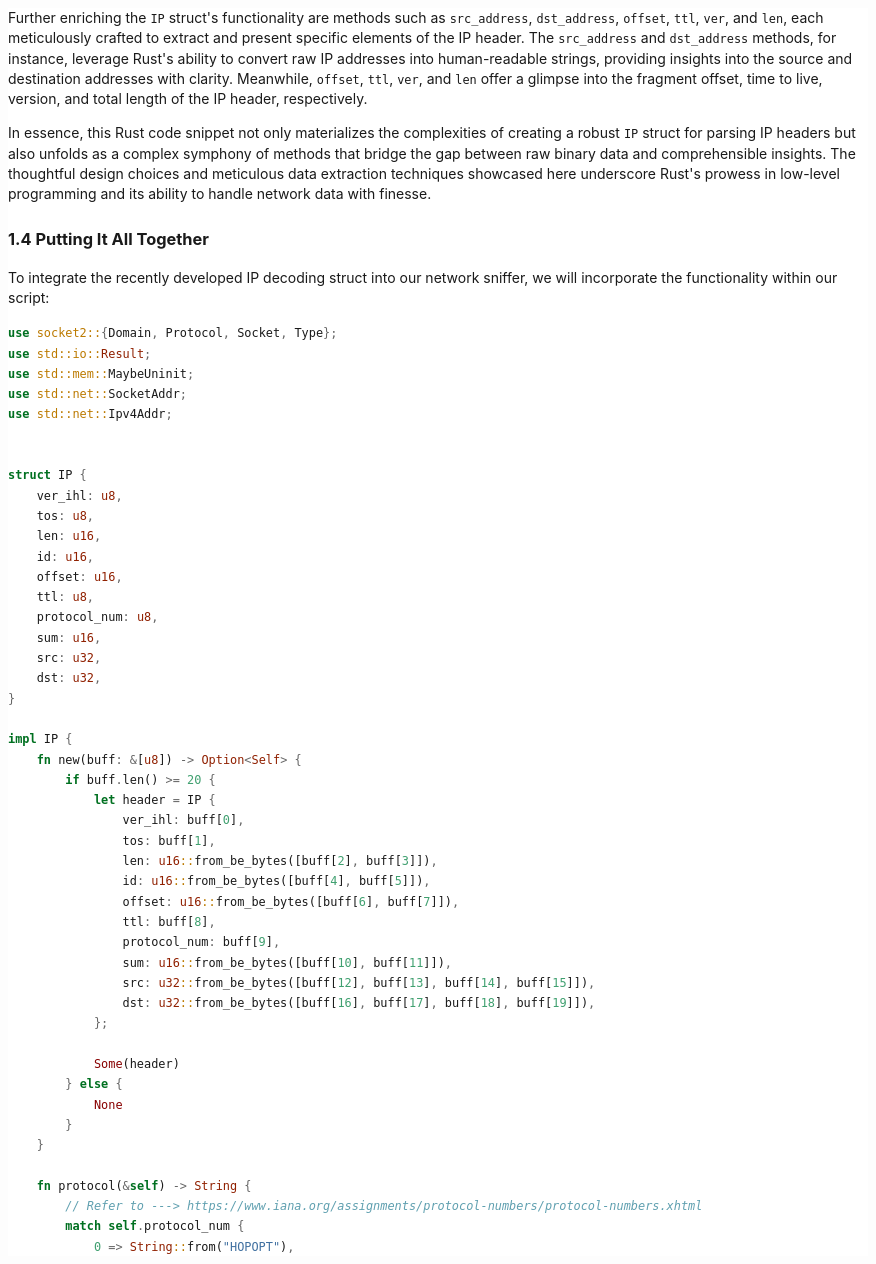 Further enriching the `IP` struct's functionality are methods such as `src_address`, `dst_address`, `offset`, `ttl`, `ver`, and `len`, each meticulously crafted to extract and present specific elements of the IP header. The `src_address` and `dst_address` methods, for instance, leverage Rust's ability to convert raw IP addresses into human-readable strings, providing insights into the source and destination addresses with clarity. Meanwhile, `offset`, `ttl`, `ver`, and `len` offer a glimpse into the fragment offset, time to live, version, and total length of the IP header, respectively.

In essence, this Rust code snippet not only materializes the complexities of creating a robust `IP` struct for parsing IP headers but also unfolds as a complex symphony of methods that bridge the gap between raw binary data and comprehensible insights. The thoughtful design choices and meticulous data extraction techniques showcased here underscore Rust's prowess in low-level programming and its ability to handle network data with finesse.

### 1.4 Putting It All Together

To integrate the recently developed IP decoding struct into our network sniffer, we will incorporate the functionality within our script:

```rust
use socket2::{Domain, Protocol, Socket, Type};
use std::io::Result;
use std::mem::MaybeUninit;
use std::net::SocketAddr;
use std::net::Ipv4Addr;


struct IP {
    ver_ihl: u8,
    tos: u8,
    len: u16,
    id: u16,
    offset: u16,
    ttl: u8,
    protocol_num: u8,
    sum: u16,
    src: u32,
    dst: u32,
}

impl IP {
    fn new(buff: &[u8]) -> Option<Self> {
        if buff.len() >= 20 {
            let header = IP {
                ver_ihl: buff[0],
                tos: buff[1],
                len: u16::from_be_bytes([buff[2], buff[3]]),
                id: u16::from_be_bytes([buff[4], buff[5]]),
                offset: u16::from_be_bytes([buff[6], buff[7]]),
                ttl: buff[8],
                protocol_num: buff[9],
                sum: u16::from_be_bytes([buff[10], buff[11]]),
                src: u32::from_be_bytes([buff[12], buff[13], buff[14], buff[15]]),
                dst: u32::from_be_bytes([buff[16], buff[17], buff[18], buff[19]]),
            };

            Some(header)
        } else {
            None
        }
    }

    fn protocol(&self) -> String {
        // Refer to ---> https://www.iana.org/assignments/protocol-numbers/protocol-numbers.xhtml
        match self.protocol_num {
            0 => String::from("HOPOPT"),
```